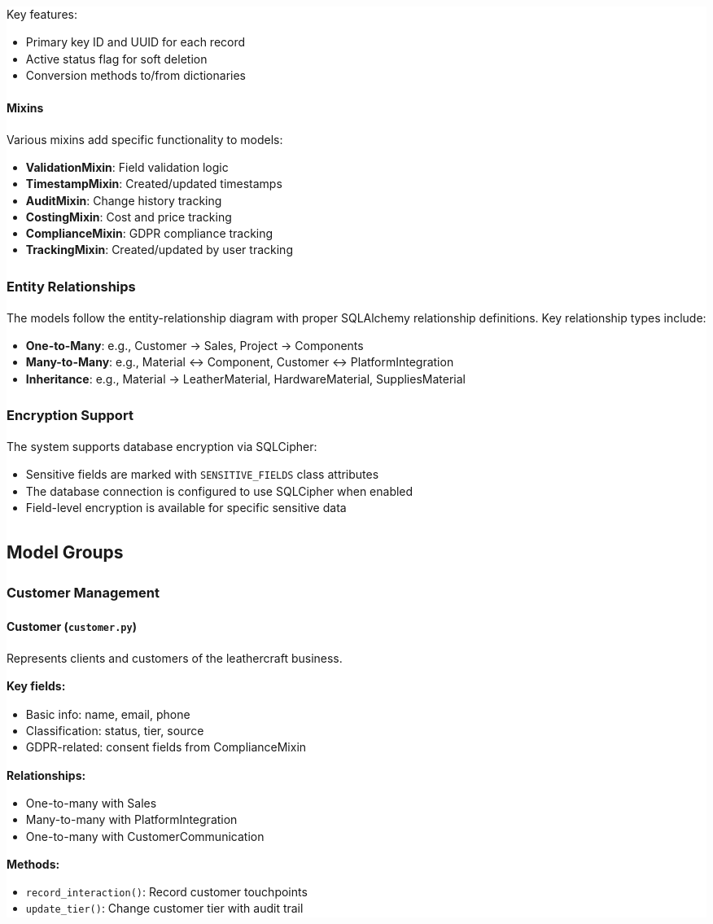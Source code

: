 Key features:
- Primary key ID and UUID for each record
- Active status flag for soft deletion
- Conversion methods to/from dictionaries

#### Mixins

Various mixins add specific functionality to models:

- **ValidationMixin**: Field validation logic
- **TimestampMixin**: Created/updated timestamps
- **AuditMixin**: Change history tracking
- **CostingMixin**: Cost and price tracking
- **ComplianceMixin**: GDPR compliance tracking
- **TrackingMixin**: Created/updated by user tracking

### Entity Relationships

The models follow the entity-relationship diagram with proper SQLAlchemy relationship definitions. Key relationship types include:

- **One-to-Many**: e.g., Customer → Sales, Project → Components
- **Many-to-Many**: e.g., Material ↔ Component, Customer ↔ PlatformIntegration
- **Inheritance**: e.g., Material → LeatherMaterial, HardwareMaterial, SuppliesMaterial

### Encryption Support

The system supports database encryption via SQLCipher:

- Sensitive fields are marked with `SENSITIVE_FIELDS` class attributes
- The database connection is configured to use SQLCipher when enabled
- Field-level encryption is available for specific sensitive data

## Model Groups

### Customer Management

#### Customer (`customer.py`)

Represents clients and customers of the leathercraft business.

**Key fields:**
- Basic info: name, email, phone
- Classification: status, tier, source
- GDPR-related: consent fields from ComplianceMixin

**Relationships:**
- One-to-many with Sales
- Many-to-many with PlatformIntegration
- One-to-many with CustomerCommunication

**Methods:**
- `record_interaction()`: Record customer touchpoints
- `update_tier()`: Change customer tier with audit trail
